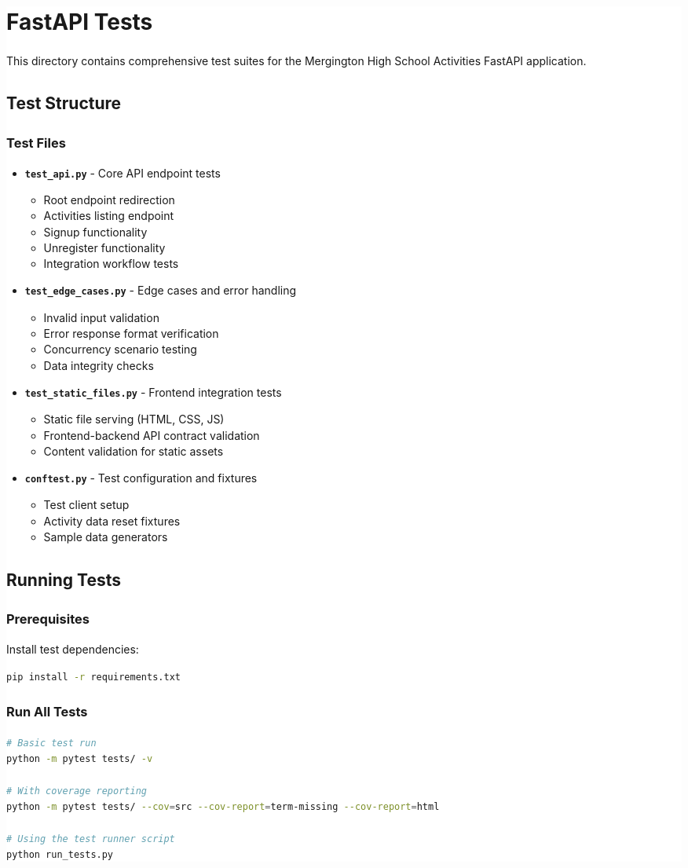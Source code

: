 # FastAPI Tests

This directory contains comprehensive test suites for the Mergington High School Activities FastAPI application.

## Test Structure

### Test Files

- **`test_api.py`** - Core API endpoint tests
  - Root endpoint redirection
  - Activities listing endpoint  
  - Signup functionality
  - Unregister functionality
  - Integration workflow tests

- **`test_edge_cases.py`** - Edge cases and error handling
  - Invalid input validation
  - Error response format verification
  - Concurrency scenario testing
  - Data integrity checks

- **`test_static_files.py`** - Frontend integration tests
  - Static file serving (HTML, CSS, JS)
  - Frontend-backend API contract validation
  - Content validation for static assets

- **`conftest.py`** - Test configuration and fixtures
  - Test client setup
  - Activity data reset fixtures
  - Sample data generators

## Running Tests

### Prerequisites

Install test dependencies:
```bash
pip install -r requirements.txt
```

### Run All Tests
```bash
# Basic test run
python -m pytest tests/ -v

# With coverage reporting  
python -m pytest tests/ --cov=src --cov-report=term-missing --cov-report=html

# Using the test runner script
python run_tests.py
```
